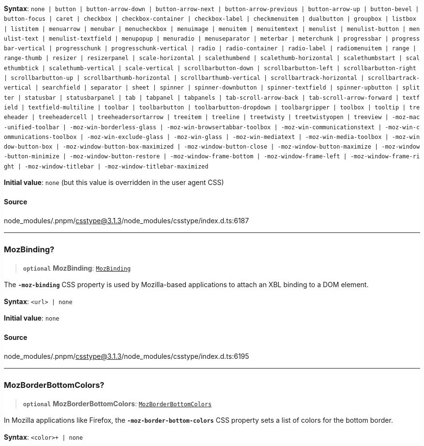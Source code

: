 **Syntax**: `none | button | button-arrow-down | button-arrow-next | button-arrow-previous | button-arrow-up | button-bevel | button-focus | caret | checkbox | checkbox-container | checkbox-label | checkmenuitem | dualbutton | groupbox | listbox | listitem | menuarrow | menubar | menucheckbox | menuimage | menuitem | menuitemtext | menulist | menulist-button | menulist-text | menulist-textfield | menupopup | menuradio | menuseparator | meterbar | meterchunk | progressbar | progressbar-vertical | progresschunk | progresschunk-vertical | radio | radio-container | radio-label | radiomenuitem | range | range-thumb | resizer | resizerpanel | scale-horizontal | scalethumbend | scalethumb-horizontal | scalethumbstart | scalethumbtick | scalethumb-vertical | scale-vertical | scrollbarbutton-down | scrollbarbutton-left | scrollbarbutton-right | scrollbarbutton-up | scrollbarthumb-horizontal | scrollbarthumb-vertical | scrollbartrack-horizontal | scrollbartrack-vertical | searchfield | separator | sheet | spinner | spinner-downbutton | spinner-textfield | spinner-upbutton | splitter | statusbar | statusbarpanel | tab | tabpanel | tabpanels | tab-scroll-arrow-back | tab-scroll-arrow-forward | textfield | textfield-multiline | toolbar | toolbarbutton | toolbarbutton-dropdown | toolbargripper | toolbox | tooltip | treeheader | treeheadercell | treeheadersortarrow | treeitem | treeline | treetwisty | treetwistyopen | treeview | -moz-mac-unified-toolbar | -moz-win-borderless-glass | -moz-win-browsertabbar-toolbox | -moz-win-communicationstext | -moz-win-communications-toolbox | -moz-win-exclude-glass | -moz-win-glass | -moz-win-mediatext | -moz-win-media-toolbox | -moz-window-button-box | -moz-window-button-box-maximized | -moz-window-button-close | -moz-window-button-maximize | -moz-window-button-minimize | -moz-window-button-restore | -moz-window-frame-bottom | -moz-window-frame-left | -moz-window-frame-right | -moz-window-titlebar | -moz-window-titlebar-maximized`

**Initial value**: `none` (but this value is overridden in the user agent CSS)

#### Source

node\_modules/.pnpm/csstype@3.1.3/node\_modules/csstype/index.d.ts:6187

***

### MozBinding?

> **`optional`** **MozBinding**: [`MozBinding`](../type-aliases/MozBinding.md)

The **`-moz-binding`** CSS property is used by Mozilla-based applications to attach an XBL binding to a DOM element.

**Syntax**: `<url> | none`

**Initial value**: `none`

#### Source

node\_modules/.pnpm/csstype@3.1.3/node\_modules/csstype/index.d.ts:6195

***

### MozBorderBottomColors?

> **`optional`** **MozBorderBottomColors**: [`MozBorderBottomColors`](../type-aliases/MozBorderBottomColors.md)

In Mozilla applications like Firefox, the **`-moz-border-bottom-colors`** CSS property sets a list of colors for the bottom border.

**Syntax**: `<color>+ | none`
